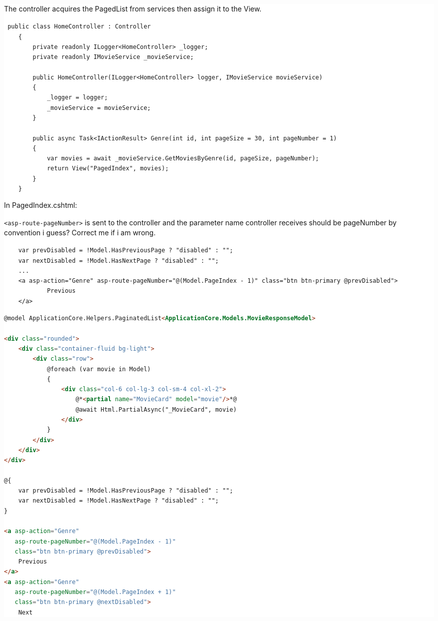 The controller acquires the PagedList from services then assign it to the View.

```
 public class HomeController : Controller
    {
        private readonly ILogger<HomeController> _logger;
        private readonly IMovieService _movieService;

        public HomeController(ILogger<HomeController> logger, IMovieService movieService)
        {
            _logger = logger;
            _movieService = movieService;
        }

        public async Task<IActionResult> Genre(int id, int pageSize = 30, int pageNumber = 1)
        {
            var movies = await _movieService.GetMoviesByGenre(id, pageSize, pageNumber);
            return View("PagedIndex", movies);
        }
    }
```

In PagedIndex.cshtml: 

```<asp-route-pageNumber>``` is sent to the controller and the parameter name controller receives should be pageNumber by convention i guess? Correct me if i am wrong. 

```@{
    var prevDisabled = !Model.HasPreviousPage ? "disabled" : "";
    var nextDisabled = !Model.HasNextPage ? "disabled" : "";
    ...
    <a asp-action="Genre" asp-route-pageNumber="@(Model.PageIndex - 1)" class="btn btn-primary @prevDisabled"> 
            Previous
    </a>
```

```html
@model ApplicationCore.Helpers.PaginatedList<ApplicationCore.Models.MovieResponseModel>

<div class="rounded">
    <div class="container-fluid bg-light">
        <div class="row">
            @foreach (var movie in Model)
            {
                <div class="col-6 col-lg-3 col-sm-4 col-xl-2">
                    @*<partial name="MovieCard" model="movie"/>*@
                    @await Html.PartialAsync("_MovieCard", movie)
                </div>
            }
        </div>
    </div>
</div>

@{
    var prevDisabled = !Model.HasPreviousPage ? "disabled" : "";
    var nextDisabled = !Model.HasNextPage ? "disabled" : "";
}

<a asp-action="Genre"
   asp-route-pageNumber="@(Model.PageIndex - 1)"
   class="btn btn-primary @prevDisabled">
    Previous
</a>
<a asp-action="Genre"
   asp-route-pageNumber="@(Model.PageIndex + 1)"
   class="btn btn-primary @nextDisabled">
    Next
```